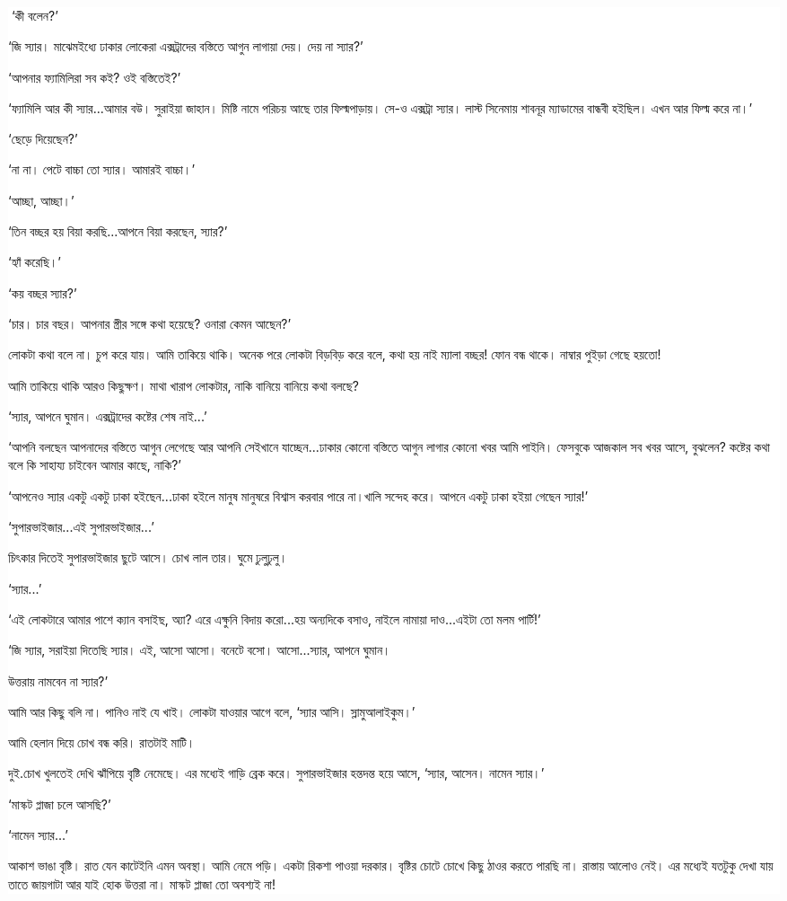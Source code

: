  ‘কী বলেন?’

‘জি স্যার। মাঝেমইধ্যে ঢাকার লোকেরা এক্সট্রাদের বস্তিতে আগুন লাগায়া দেয়। দেয় না স্যার?’

‘আপনার ফ্যামিলিরা সব কই? ওই বস্তিতেই?’

‘ফ্যামিলি আর কী স্যার...আমার বউ। সুরাইয়া জাহান। মিষ্টি নামে পরিচয় আছে তার ফিল্মপাড়ায়। সে-ও এক্সট্রা স্যার। লাস্ট সিনেমায় শাবনূর ম্যাডামের বান্ধবী হইছিল। এখন আর ফিল্ম করে না।’

‘ছেড়ে দিয়েছেন?’

‘না না। পেটে বাচ্চা তো স্যার। আমারই বাচ্চা।’

‘আচ্ছা, আচ্ছা।’

‘তিন বচ্ছর হয় বিয়া করছি...আপনে বিয়া করছেন, স্যার?’

‘হ্যাঁ করেছি।’

‘কয় বচ্ছর স্যার?’

‘চার। চার বছর। আপনার স্ত্রীর সঙ্গে কথা হয়েছে? ওনারা কেমন আছেন?’

লোকটা কথা বলে না। চুপ করে যায়। আমি তাকিয়ে থাকি। অনেক পরে লোকটা বিড়বিড় করে বলে, কথা হয় নাই ম্যালা বচ্ছর! ফোন বন্ধ থাকে। নাম্বার পুইড়া গেছে হয়তো!

আমি তাকিয়ে থাকি আরও কিছুক্ষণ। মাথা খারাপ লোকটার, নাকি বানিয়ে বানিয়ে কথা বলছে?

‘স্যার, আপনে ঘুমান। এক্সট্রাদের কষ্টের শেষ নাই...’

‘আপনি বলছেন আপনাদের বস্তিতে আগুন লেগেছে আর আপনি সেইখানে যাচ্ছেন...ঢাকার কোনো বস্তিতে আগুন লাগার কোনো খবর আমি পাইনি। ফেসবুকে আজকাল সব খবর আসে, বুঝলেন? কষ্টের কথা বলে কি সাহায্য চাইবেন আমার কাছে, নাকি?’

‘আপনেও স্যার একটু একটু ঢাকা হইছেন...ঢাকা হইলে মানুষ মানুষরে বিশ্বাস করবার পারে না।খালি সন্দেহ করে। আপনে একটু ঢাকা হইয়া গেছেন স্যার!’

‘সুপারভাইজার...এই সুপারভাইজার...’

চিৎকার দিতেই সুপারভাইজার ছুটে আসে। চোখ লাল তার। ঘুমে ঢুলুঢুলু।

‘স্যার...’

‘এই লোকটারে আমার পাশে ক্যান বসাইছ, অ্যা? এরে এক্ষুনি বিদায় করো...হয় অন্যদিকে বসাও, নাইলে নামায়া দাও...এইটা তো মলম পার্টি!’

‘জি স্যার, সরাইয়া দিতেছি স্যার। এই, আসো আসো। বনেটে বসো। আসো...স্যার, আপনে ঘুমান।

উত্তরায় নামবেন না স্যার?’

আমি আর কিছু বলি না। পানিও নাই যে খাই। লোকটা যাওয়ার আগে বলে, ‘স্যার আসি। স্লামুআলাইকুম।’

আমি হেলান দিয়ে চোখ বন্ধ করি। রাতটাই মাটি।

দুই.চোখ খুলতেই দেখি ঝাঁপিয়ে বৃষ্টি নেমেছে। এর মধ্যেই গাড়ি ব্রেক করে। সুপারভাইজার হন্তদন্ত হয়ে আসে, ‘স্যার, আসেন। নামেন স্যার।’

‘মাস্কট প্লাজা চলে আসছি?’

‘নামেন স্যার...’

আকাশ ভাঙা বৃষ্টি। রাত যেন কাটেইনি এমন অবস্থা। আমি নেমে পড়ি। একটা রিকশা পাওয়া দরকার। বৃষ্টির চোটে চোখে কিছু ঠাওর করতে পারছি না। রাস্তায় আলোও নেই। এর মধ্যেই যতটুকু দেখা যায় তাতে জায়গাটা আর যাই হোক উত্তরা না। মাস্কট প্লাজা তো অবশ্যই না!
